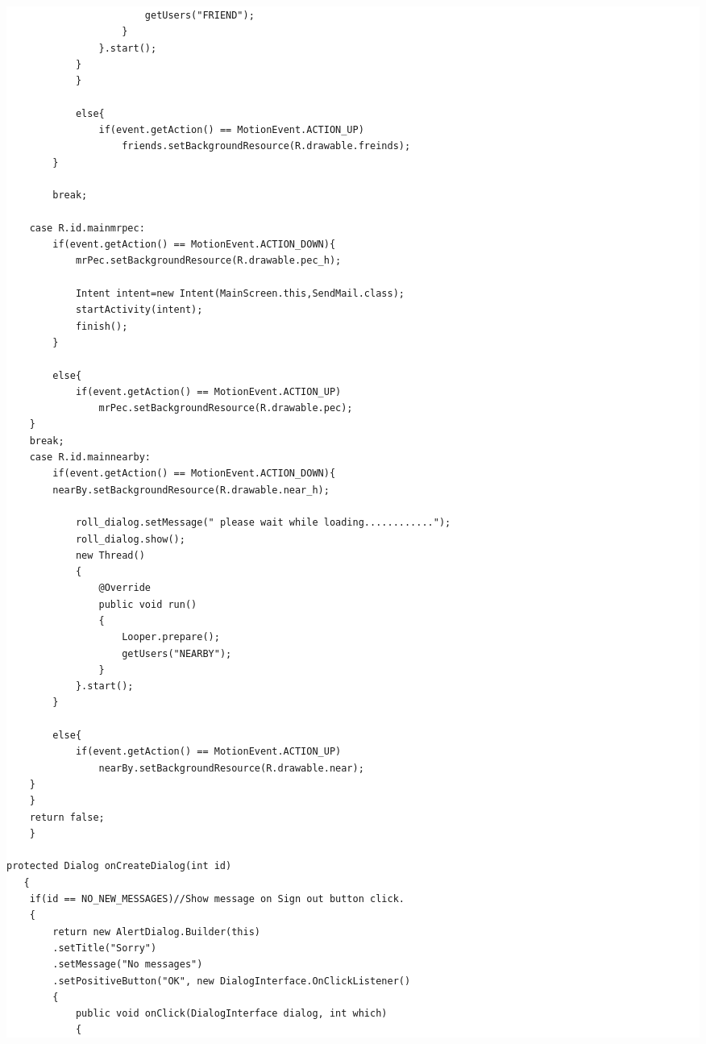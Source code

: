 ```
                        getUsers("FRIEND");
                    }
                }.start();  
            }
            }

            else{
                if(event.getAction() == MotionEvent.ACTION_UP)
                    friends.setBackgroundResource(R.drawable.freinds);
        }

        break;

    case R.id.mainmrpec:
        if(event.getAction() == MotionEvent.ACTION_DOWN){
            mrPec.setBackgroundResource(R.drawable.pec_h);

            Intent intent=new Intent(MainScreen.this,SendMail.class);
            startActivity(intent);  
            finish();
        }

        else{
            if(event.getAction() == MotionEvent.ACTION_UP)
                mrPec.setBackgroundResource(R.drawable.pec);
    }
    break;
    case R.id.mainnearby:   
        if(event.getAction() == MotionEvent.ACTION_DOWN){
        nearBy.setBackgroundResource(R.drawable.near_h);

            roll_dialog.setMessage(" please wait while loading............");
            roll_dialog.show(); 
            new Thread()
            {
                @Override
                public void run()
                {
                    Looper.prepare();
                    getUsers("NEARBY");
                }
            }.start();
        }

        else{
            if(event.getAction() == MotionEvent.ACTION_UP)
                nearBy.setBackgroundResource(R.drawable.near);
    }
    }
    return false;
    }

protected Dialog onCreateDialog(int id) 
   {        
    if(id == NO_NEW_MESSAGES)//Show message on Sign out button click.
    {
        return new AlertDialog.Builder(this)
        .setTitle("Sorry")
        .setMessage("No messages")
        .setPositiveButton("OK", new DialogInterface.OnClickListener()
        {
            public void onClick(DialogInterface dialog, int which) 
            {
```
